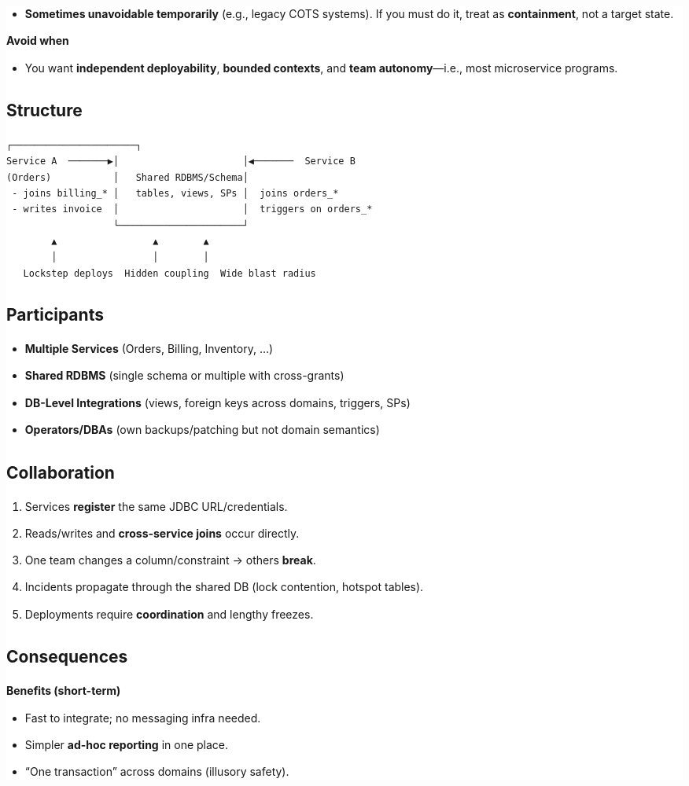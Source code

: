 -   **Sometimes unavoidable temporarily** (e.g., legacy COTS systems). If you must do it, treat as **containment**, not a target state.
    

**Avoid when**

-   You want **independent deployability**, **bounded contexts**, and **team autonomy**—i.e., most microservice programs.
    

## Structure

```pgsql
┌──────────────────────┐
Service A  ───────▶│                      │◀───────  Service B
(Orders)           │   Shared RDBMS/Schema│
 - joins billing_* │   tables, views, SPs │  joins orders_*
 - writes invoice  │                      │  triggers on orders_*
                   └──────────────────────┘
        ▲                 ▲        ▲
        │                 │        │
   Lockstep deploys  Hidden coupling  Wide blast radius
```

## Participants

-   **Multiple Services** (Orders, Billing, Inventory, …)
    
-   **Shared RDBMS** (single schema or multiple with cross-grants)
    
-   **DB-Level Integrations** (views, foreign keys across domains, triggers, SPs)
    
-   **Operators/DBAs** (own backups/patching but not domain semantics)
    

## Collaboration

1.  Services **register** the same JDBC URL/credentials.
    
2.  Reads/writes and **cross-service joins** occur directly.
    
3.  One team changes a column/constraint → others **break**.
    
4.  Incidents propagate through the shared DB (lock contention, hotspot tables).
    
5.  Deployments require **coordination** and lengthy freezes.
    

## Consequences

**Benefits (short-term)**

-   Fast to integrate; no messaging infra needed.
    
-   Simpler **ad-hoc reporting** in one place.
    
-   “One transaction” across domains (illusory safety).
    